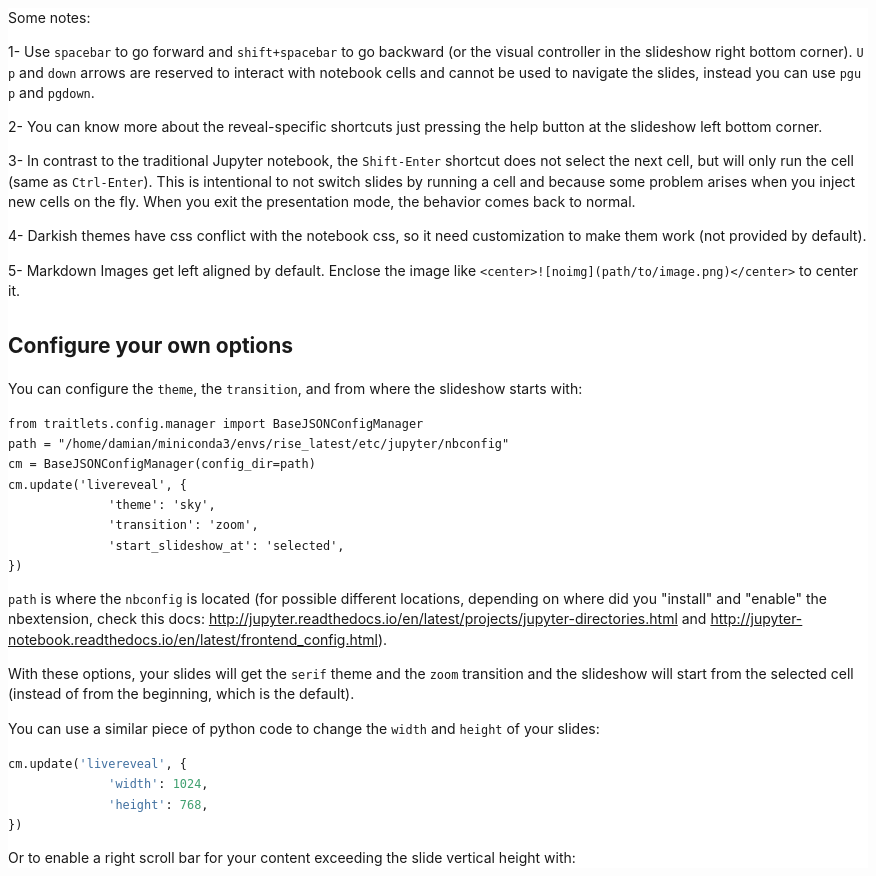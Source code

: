 Some notes:

1- Use ``spacebar`` to go forward and ``shift+spacebar`` to go backward (or the
visual controller in the slideshow right bottom corner). ``Up`` and ``down`` arrows are reserved to
interact with notebook cells and cannot be used to navigate the slides, instead
you can use ``pgup`` and ``pgdown``.

2- You can know more about the reveal-specific shortcuts just pressing the help
button at the slideshow left bottom corner.

3- In contrast to the traditional Jupyter notebook, the ``Shift-Enter``
shortcut does not select the next cell, but will only run the cell (same as
``Ctrl-Enter``). This is intentional to not switch slides by running a cell
and because some problem arises when you inject new cells on the fly.
When you exit the presentation mode, the behavior comes back to normal.

4- Darkish themes have css conflict with the notebook css, so it need customization
to make them work (not provided by default).

5- Markdown Images get left aligned by default. Enclose the image like 
``<center>![noimg](path/to/image.png)</center>`` to center it.

## Configure your own options

You can configure the `theme`, the `transition`, and from where the slideshow starts with:

```
from traitlets.config.manager import BaseJSONConfigManager
path = "/home/damian/miniconda3/envs/rise_latest/etc/jupyter/nbconfig"
cm = BaseJSONConfigManager(config_dir=path)
cm.update('livereveal', {
              'theme': 'sky',
              'transition': 'zoom',
              'start_slideshow_at': 'selected',
})
```

`path` is where the `nbconfig` is located (for possible different locations,
depending on where did you "install" and "enable" the nbextension, check this docs:
http://jupyter.readthedocs.io/en/latest/projects/jupyter-directories.html and
http://jupyter-notebook.readthedocs.io/en/latest/frontend_config.html).

With these options, your slides will get the `serif` theme and the
`zoom` transition and the slideshow will start from the selected cell (instead
of from the beginning, which is the default).

You can use a similar piece of python code to change the `width` and
`height` of your slides:

```python
cm.update('livereveal', {
              'width': 1024,
              'height': 768,
})
```

Or to enable a right scroll bar for your content exceeding the slide vertical height with:

